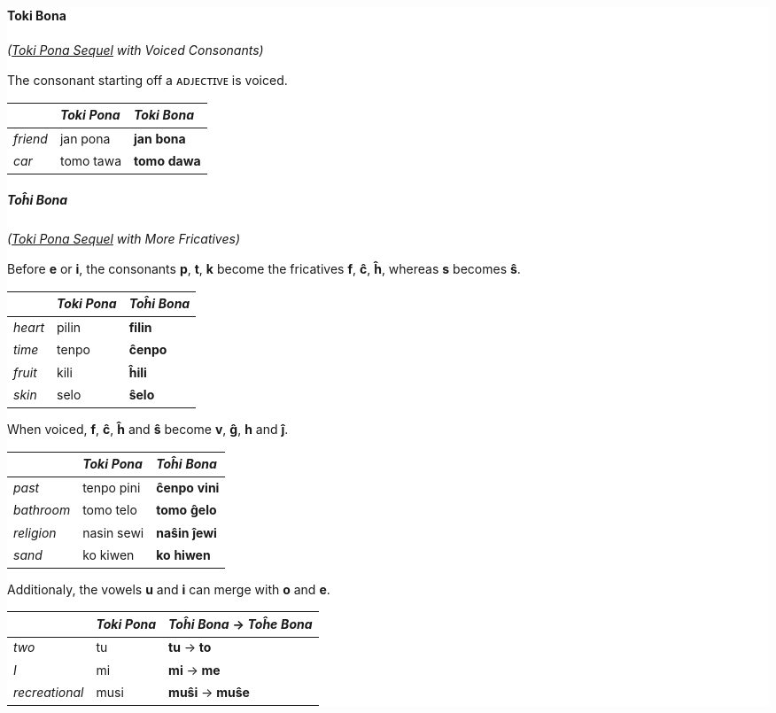 #### Toki Bona
*([Toki Pona Sequel](#sequels) with Voiced Consonants)*

The consonant starting off a ᴀᴅᴊᴇᴄᴛɪᴠᴇ is voiced.

| | ***Toki Pona*** | ***Toki Bona*** |
|:-|:-|:-|
| *friend* | jan pona | **jan bona** |
| *car* | tomo tawa | **tomo dawa** |

##### Toĥi Bona
*([Toki Pona Sequel](#sequels) with More Fricatives)*

Before **e** or **i**, the consonants **p**, **t**, **k** become the fricatives **f**, **ĉ**, **ĥ**, whereas **s** becomes **ŝ**.

| | ***Toki Pona*** | ***Toĥi Bona*** |
|:-|:-|:-|
| *heart* | pilin | **filin** |
| *time* | tenpo | **ĉenpo** |
| *fruit* | kili | **ĥili** |
| *skin* | selo | **ŝelo** |

When voiced, **f**, **ĉ**, **ĥ** and **ŝ** become **v**, **ĝ**, **h** and **ĵ**.

| | ***Toki Pona*** | ***Toĥi Bona*** |
|:-|:-|:-|
| *past* | tenpo pini | **ĉenpo vini** |
| *bathroom* | tomo telo | **tomo ĝelo** |
| *religion* | nasin sewi | **naŝin ĵewi** |
| *sand* | ko kiwen | **ko hiwen** |

Additionaly, the vowels **u** and **i** can merge with **o** and **e**.

| | ***Toki Pona*** | ***Toĥi Bona*** → ***Toĥe Bona*** |
|:-|:-|:-|
| *two* | tu | **tu** → **to** |
| *I* | mi | **mi** → **me** |
| *recreational* | musi | **muŝi** → **muŝe** |
